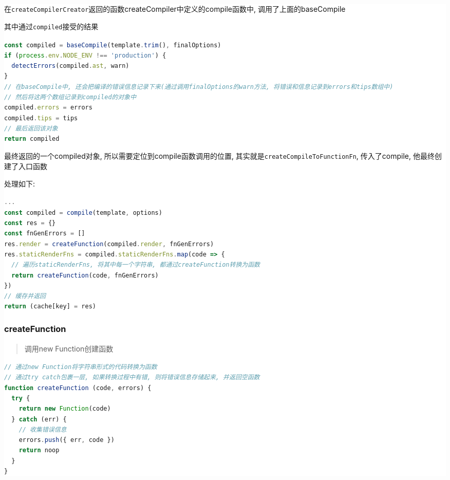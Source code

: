 在`createCompilerCreator`返回的函数createCompiler中定义的compile函数中, 调用了上面的baseCompile

其中通过`compiled`接受的结果

```ts
const compiled = baseCompile(template.trim(), finalOptions)
if (process.env.NODE_ENV !== 'production') {
  detectErrors(compiled.ast, warn)
}
// 在baseCompile中, 还会把编译的错误信息记录下来(通过调用finalOptions的warn方法, 将错误和信息记录到errors和tips数组中)
// 然后将这两个数组记录到compiled的对象中
compiled.errors = errors
compiled.tips = tips
// 最后返回该对象
return compiled
```

最终返回的一个compiled对象, 所以需要定位到compile函数调用的位置, 其实就是`createCompileToFunctionFn`, 传入了compile, 他最终创建了入口函数

处理如下:

```ts
...
const compiled = compile(template, options)
const res = {}
const fnGenErrors = []
res.render = createFunction(compiled.render, fnGenErrors)
res.staticRenderFns = compiled.staticRenderFns.map(code => {
  // 遍历staticRenderFns, 将其中每一个字符串, 都通过createFunction转换为函数
  return createFunction(code, fnGenErrors)
})
// 缓存并返回
return (cache[key] = res)
```

### createFunction

> 调用new Function创建函数

```ts
// 通过new Function将字符串形式的代码转换为函数
// 通过try catch包裹一层, 如果转换过程中有错, 则将错误信息存储起来, 并返回空函数
function createFunction (code, errors) {
  try {
    return new Function(code)
  } catch (err) {
    // 收集错误信息
    errors.push({ err, code })
    return noop
  }
}
```

